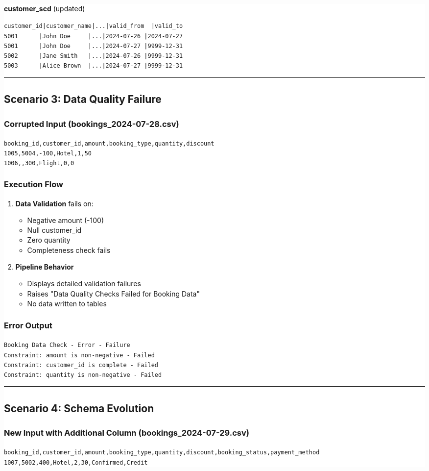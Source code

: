 **customer_scd** (updated)
```
customer_id|customer_name|...|valid_from  |valid_to
5001      |John Doe     |...|2024-07-26 |2024-07-27
5001      |John Doe     |...|2024-07-27 |9999-12-31
5002      |Jane Smith   |...|2024-07-26 |9999-12-31
5003      |Alice Brown  |...|2024-07-27 |9999-12-31
```

---

## Scenario 3: Data Quality Failure

### Corrupted Input (bookings_2024-07-28.csv)
```
booking_id,customer_id,amount,booking_type,quantity,discount
1005,5004,-100,Hotel,1,50
1006,,300,Flight,0,0
```

### Execution Flow

1. **Data Validation** fails on:
   - Negative amount (-100)
   - Null customer_id
   - Zero quantity
   - Completeness check fails

2. **Pipeline Behavior**
   - Displays detailed validation failures
   - Raises "Data Quality Checks Failed for Booking Data"
   - No data written to tables

### Error Output
```
Booking Data Check - Error - Failure
Constraint: amount is non-negative - Failed
Constraint: customer_id is complete - Failed
Constraint: quantity is non-negative - Failed
```

---

## Scenario 4: Schema Evolution

### New Input with Additional Column (bookings_2024-07-29.csv)
```
booking_id,customer_id,amount,booking_type,quantity,discount,booking_status,payment_method
1007,5002,400,Hotel,2,30,Confirmed,Credit
```
